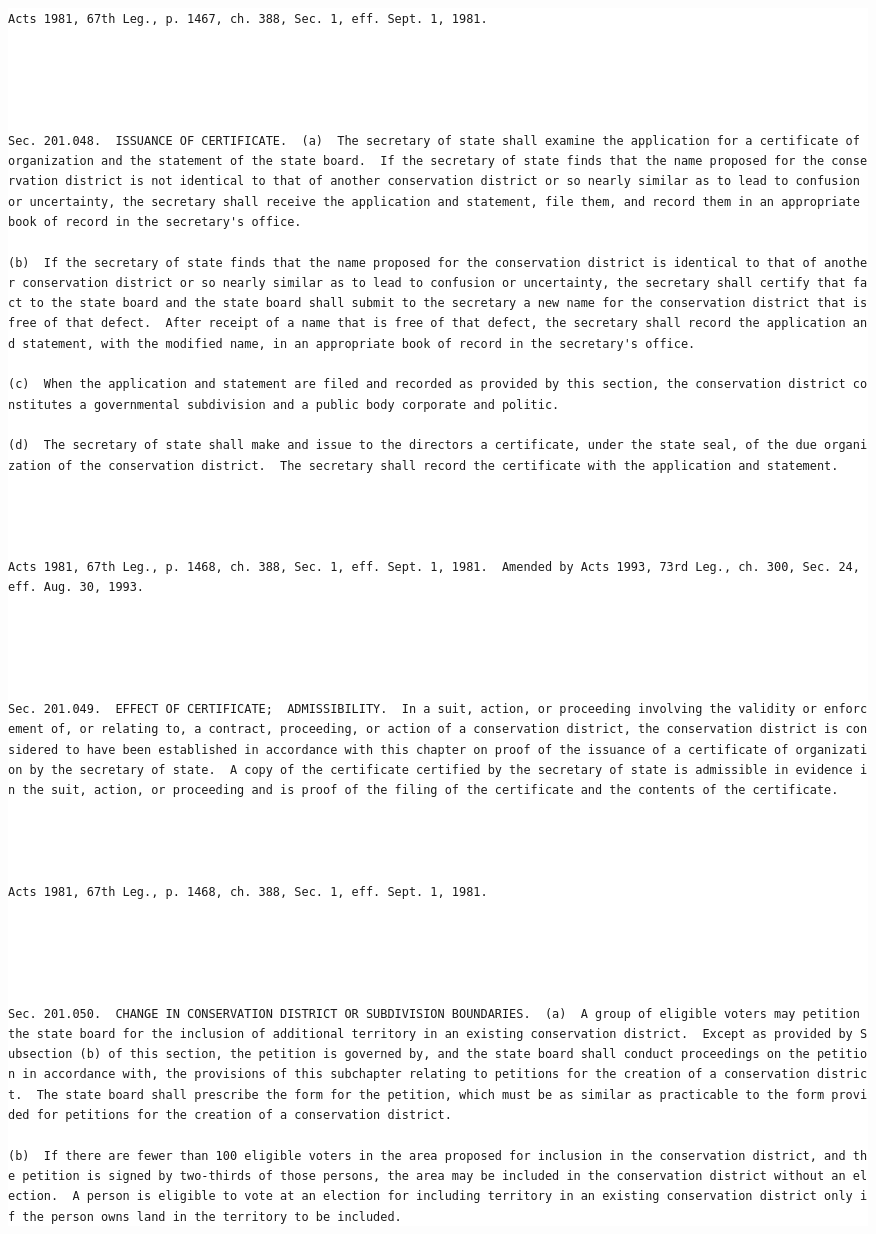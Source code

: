     
    
    
    Acts 1981, 67th Leg., p. 1467, ch. 388, Sec. 1, eff. Sept. 1, 1981.
    
    
    
    
    
    Sec. 201.048.  ISSUANCE OF CERTIFICATE.  (a)  The secretary of state shall examine the application for a certificate of organization and the statement of the state board.  If the secretary of state finds that the name proposed for the conservation district is not identical to that of another conservation district or so nearly similar as to lead to confusion or uncertainty, the secretary shall receive the application and statement, file them, and record them in an appropriate book of record in the secretary's office.
    
    (b)  If the secretary of state finds that the name proposed for the conservation district is identical to that of another conservation district or so nearly similar as to lead to confusion or uncertainty, the secretary shall certify that fact to the state board and the state board shall submit to the secretary a new name for the conservation district that is free of that defect.  After receipt of a name that is free of that defect, the secretary shall record the application and statement, with the modified name, in an appropriate book of record in the secretary's office.
    
    (c)  When the application and statement are filed and recorded as provided by this section, the conservation district constitutes a governmental subdivision and a public body corporate and politic.
    
    (d)  The secretary of state shall make and issue to the directors a certificate, under the state seal, of the due organization of the conservation district.  The secretary shall record the certificate with the application and statement.
    
    
    
    
    Acts 1981, 67th Leg., p. 1468, ch. 388, Sec. 1, eff. Sept. 1, 1981.  Amended by Acts 1993, 73rd Leg., ch. 300, Sec. 24, eff. Aug. 30, 1993.
    
    
    
    
    
    Sec. 201.049.  EFFECT OF CERTIFICATE;  ADMISSIBILITY.  In a suit, action, or proceeding involving the validity or enforcement of, or relating to, a contract, proceeding, or action of a conservation district, the conservation district is considered to have been established in accordance with this chapter on proof of the issuance of a certificate of organization by the secretary of state.  A copy of the certificate certified by the secretary of state is admissible in evidence in the suit, action, or proceeding and is proof of the filing of the certificate and the contents of the certificate.
    
    
    
    
    Acts 1981, 67th Leg., p. 1468, ch. 388, Sec. 1, eff. Sept. 1, 1981.
    
    
    
    
    
    Sec. 201.050.  CHANGE IN CONSERVATION DISTRICT OR SUBDIVISION BOUNDARIES.  (a)  A group of eligible voters may petition the state board for the inclusion of additional territory in an existing conservation district.  Except as provided by Subsection (b) of this section, the petition is governed by, and the state board shall conduct proceedings on the petition in accordance with, the provisions of this subchapter relating to petitions for the creation of a conservation district.  The state board shall prescribe the form for the petition, which must be as similar as practicable to the form provided for petitions for the creation of a conservation district.
    
    (b)  If there are fewer than 100 eligible voters in the area proposed for inclusion in the conservation district, and the petition is signed by two-thirds of those persons, the area may be included in the conservation district without an election.  A person is eligible to vote at an election for including territory in an existing conservation district only if the person owns land in the territory to be included.
    